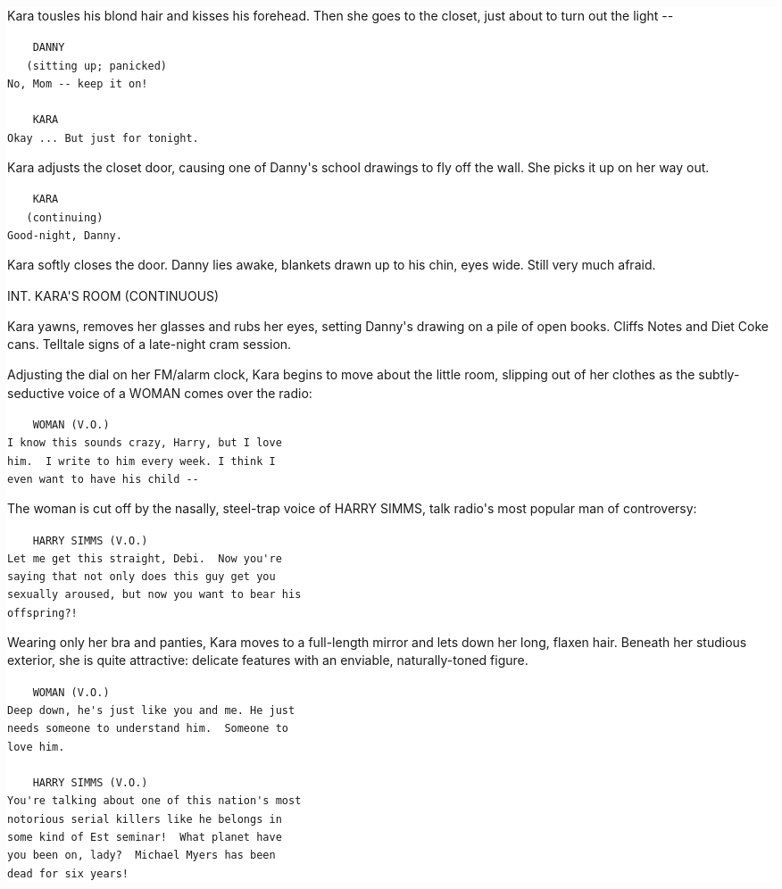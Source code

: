 Kara tousles his blond hair and kisses his forehead.  Then she 
goes to the closet, just about to turn out the light --
		
		DANNY
	   (sitting up; panicked)
	No, Mom -- keep it on!
		
		KARA
	Okay ... But just for tonight.

Kara adjusts the closet door, causing one of Danny's school 
drawings to fly off the wall.  She picks it up on her way out.
		
		KARA
	   (continuing)
	Good-night, Danny.

Kara softly closes the door.  Danny lies awake, blankets drawn up 
to his chin, eyes wide.  Still very much afraid.

INT. KARA'S ROOM (CONTINUOUS)

Kara yawns, removes her glasses and rubs her eyes, setting Danny's 
drawing on a pile of open books.  Cliffs Notes and Diet Coke 
cans.  Telltale signs of a late-night cram session.

Adjusting the dial on her FM/alarm clock, Kara begins to move 
about the little room, slipping out of her clothes as the 
subtly-seductive voice of a WOMAN comes over the radio:
		
		WOMAN (V.O.)
	I know this sounds crazy, Harry, but I love 
	him.  I write to him every week. I think I 
	even want to have his child --

The woman is cut off by the nasally, steel-trap voice of HARRY 
SIMMS, talk radio's most popular man of controversy:
		
		HARRY SIMMS (V.O.)
	Let me get this straight, Debi.  Now you're 
	saying that not only does this guy get you 
	sexually aroused, but now you want to bear his 
	offspring?!

Wearing only her bra and panties, Kara moves to a full-length 
mirror and lets down her long, flaxen hair.  Beneath her studious 
exterior, she is quite attractive:  delicate features with an 
enviable, naturally-toned figure.
		
		WOMAN (V.O.)
	Deep down, he's just like you and me. He just 
	needs someone to understand him.  Someone to 
	love him.
		
		HARRY SIMMS (V.O.)
	You're talking about one of this nation's most 
	notorious serial killers like he belongs in 
	some kind of Est seminar!  What planet have 
	you been on, lady?  Michael Myers has been 
	dead for six years!
